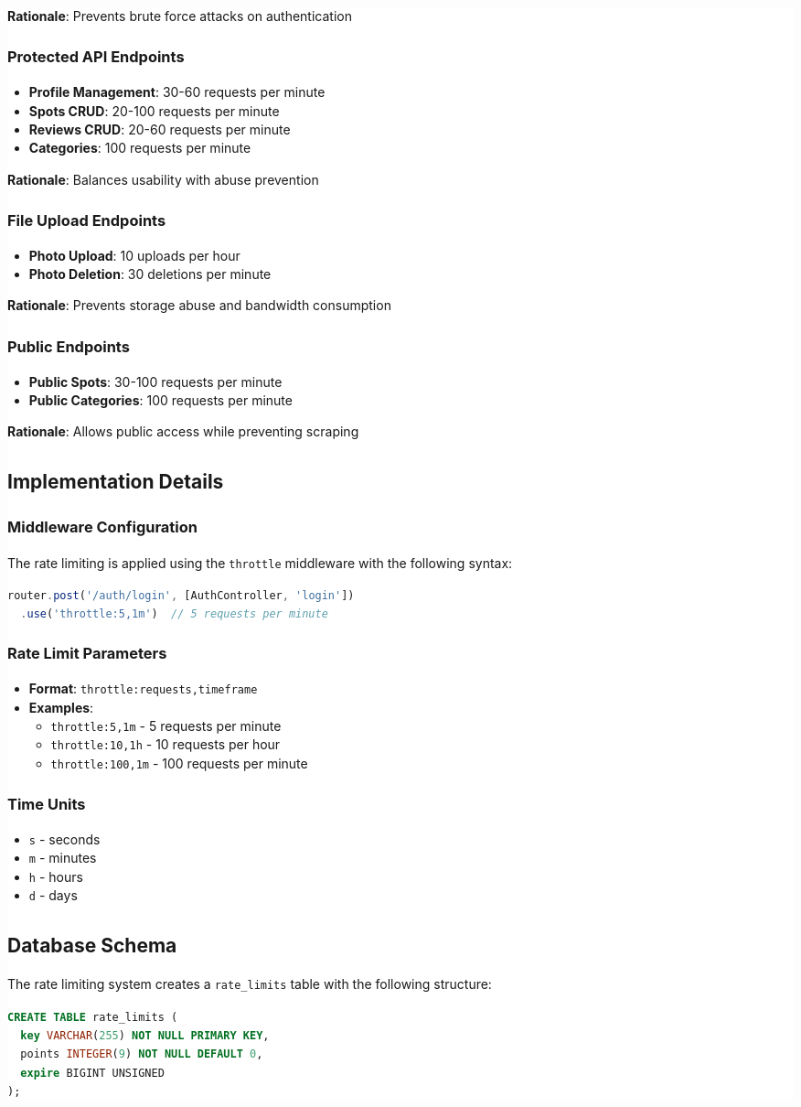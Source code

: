 **Rationale**: Prevents brute force attacks on authentication

### Protected API Endpoints
- **Profile Management**: 30-60 requests per minute
- **Spots CRUD**: 20-100 requests per minute
- **Reviews CRUD**: 20-60 requests per minute
- **Categories**: 100 requests per minute

**Rationale**: Balances usability with abuse prevention

### File Upload Endpoints
- **Photo Upload**: 10 uploads per hour
- **Photo Deletion**: 30 deletions per minute

**Rationale**: Prevents storage abuse and bandwidth consumption

### Public Endpoints
- **Public Spots**: 30-100 requests per minute
- **Public Categories**: 100 requests per minute

**Rationale**: Allows public access while preventing scraping

## Implementation Details

### Middleware Configuration

The rate limiting is applied using the `throttle` middleware with the following syntax:

```typescript
router.post('/auth/login', [AuthController, 'login'])
  .use('throttle:5,1m')  // 5 requests per minute
```

### Rate Limit Parameters

- **Format**: `throttle:requests,timeframe`
- **Examples**:
  - `throttle:5,1m` - 5 requests per minute
  - `throttle:10,1h` - 10 requests per hour
  - `throttle:100,1m` - 100 requests per minute

### Time Units

- `s` - seconds
- `m` - minutes
- `h` - hours
- `d` - days

## Database Schema

The rate limiting system creates a `rate_limits` table with the following structure:

```sql
CREATE TABLE rate_limits (
  key VARCHAR(255) NOT NULL PRIMARY KEY,
  points INTEGER(9) NOT NULL DEFAULT 0,
  expire BIGINT UNSIGNED
);
```
